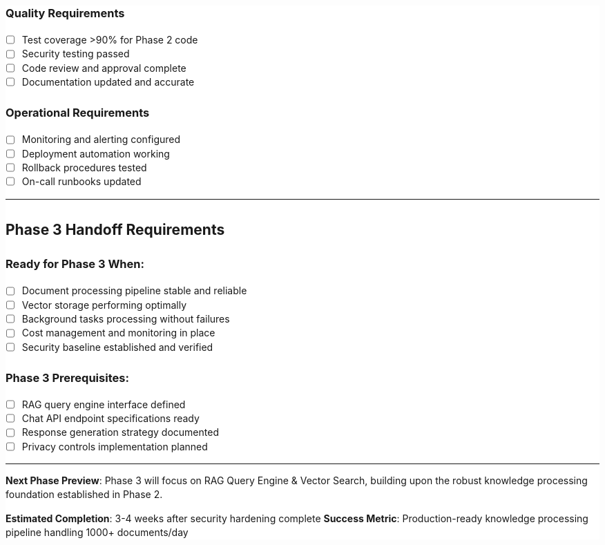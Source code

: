 ### **Quality Requirements**
- [ ] Test coverage >90% for Phase 2 code
- [ ] Security testing passed
- [ ] Code review and approval complete
- [ ] Documentation updated and accurate

### **Operational Requirements**
- [ ] Monitoring and alerting configured
- [ ] Deployment automation working
- [ ] Rollback procedures tested
- [ ] On-call runbooks updated

---

## Phase 3 Handoff Requirements

### **Ready for Phase 3 When:**
- [ ] Document processing pipeline stable and reliable
- [ ] Vector storage performing optimally
- [ ] Background tasks processing without failures
- [ ] Cost management and monitoring in place
- [ ] Security baseline established and verified

### **Phase 3 Prerequisites:**
- [ ] RAG query engine interface defined
- [ ] Chat API endpoint specifications ready
- [ ] Response generation strategy documented
- [ ] Privacy controls implementation planned

---

**Next Phase Preview**: Phase 3 will focus on RAG Query Engine & Vector Search, building upon the robust knowledge processing foundation established in Phase 2.

**Estimated Completion**: 3-4 weeks after security hardening complete
**Success Metric**: Production-ready knowledge processing pipeline handling 1000+ documents/day